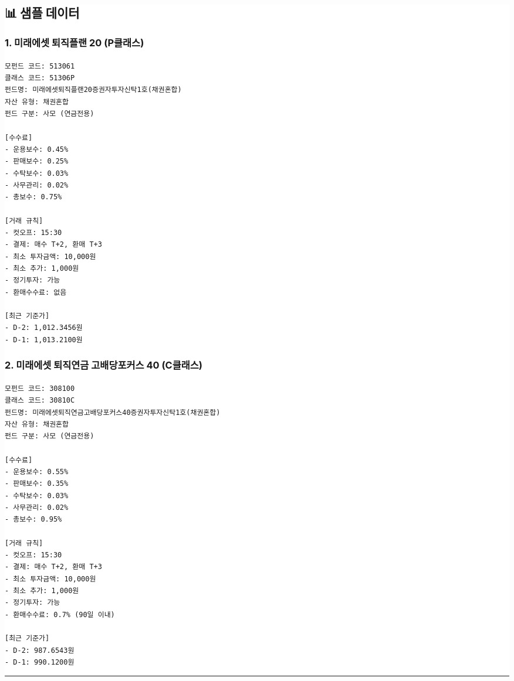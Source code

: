 ## 📊 샘플 데이터

### 1. 미래에셋 퇴직플랜 20 (P클래스)

```
모펀드 코드: 513061
클래스 코드: 51306P
펀드명: 미래에셋퇴직플랜20증권자투자신탁1호(채권혼합)
자산 유형: 채권혼합
펀드 구분: 사모 (연금전용)

[수수료]
- 운용보수: 0.45%
- 판매보수: 0.25%
- 수탁보수: 0.03%
- 사무관리: 0.02%
- 총보수: 0.75%

[거래 규칙]
- 컷오프: 15:30
- 결제: 매수 T+2, 환매 T+3
- 최소 투자금액: 10,000원
- 최소 추가: 1,000원
- 정기투자: 가능
- 환매수수료: 없음

[최근 기준가]
- D-2: 1,012.3456원
- D-1: 1,013.2100원
```

### 2. 미래에셋 퇴직연금 고배당포커스 40 (C클래스)

```
모펀드 코드: 308100
클래스 코드: 30810C
펀드명: 미래에셋퇴직연금고배당포커스40증권자투자신탁1호(채권혼합)
자산 유형: 채권혼합
펀드 구분: 사모 (연금전용)

[수수료]
- 운용보수: 0.55%
- 판매보수: 0.35%
- 수탁보수: 0.03%
- 사무관리: 0.02%
- 총보수: 0.95%

[거래 규칙]
- 컷오프: 15:30
- 결제: 매수 T+2, 환매 T+3
- 최소 투자금액: 10,000원
- 최소 추가: 1,000원
- 정기투자: 가능
- 환매수수료: 0.7% (90일 이내)

[최근 기준가]
- D-2: 987.6543원
- D-1: 990.1200원
```

---